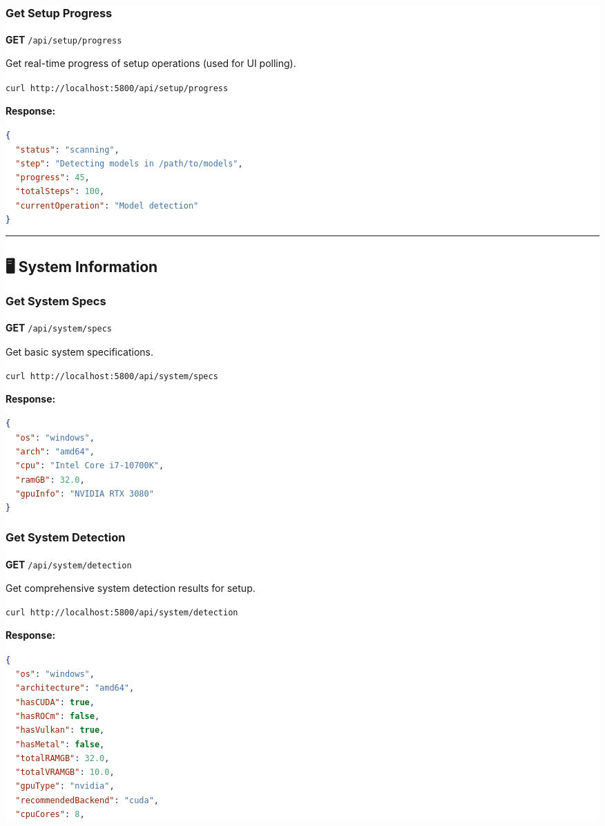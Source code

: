 ### Get Setup Progress

**GET** `/api/setup/progress`

Get real-time progress of setup operations (used for UI polling).

```bash
curl http://localhost:5800/api/setup/progress
```

**Response:**
```json
{
  "status": "scanning",
  "step": "Detecting models in /path/to/models",
  "progress": 45,
  "totalSteps": 100,
  "currentOperation": "Model detection"
}
```

---

## 🖥️ System Information

### Get System Specs

**GET** `/api/system/specs`

Get basic system specifications.

```bash
curl http://localhost:5800/api/system/specs
```

**Response:**
```json
{
  "os": "windows",
  "arch": "amd64",
  "cpu": "Intel Core i7-10700K",
  "ramGB": 32.0,
  "gpuInfo": "NVIDIA RTX 3080"
}
```

### Get System Detection

**GET** `/api/system/detection`

Get comprehensive system detection results for setup.

```bash
curl http://localhost:5800/api/system/detection
```

**Response:**
```json
{
  "os": "windows",
  "architecture": "amd64",
  "hasCUDA": true,
  "hasROCm": false,
  "hasVulkan": true,
  "hasMetal": false,
  "totalRAMGB": 32.0,
  "totalVRAMGB": 10.0,
  "gpuType": "nvidia",
  "recommendedBackend": "cuda",
  "cpuCores": 8,
```
